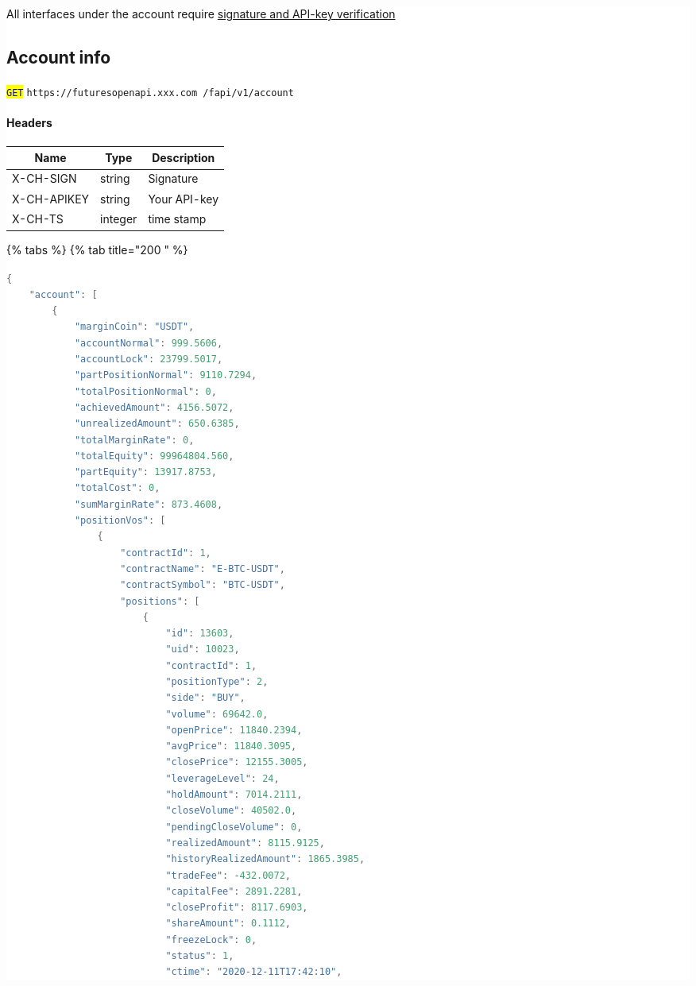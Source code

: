 All interfaces under the account require [signature and API-key verification​](https://exdocs.gitbook.io/v/v/english/general-info#signed-trade-yu-userdata-endpoint-security)

## Account info

<mark style="color:blue;">`GET`</mark> `https://futuresopenapi.xxx.com /fapi/v1/account`

#### Headers

| Name        | Type    | Description  |
| ----------- | ------- | ------------ |
| X-CH-SIGN   | string  | Signature    |
| X-CH-APIKEY | string  | Your API-key |
| X-CH-TS     | integer | time stamp   |

{% tabs %}
{% tab title="200 " %}
```java
{
    "account": [
        {
            "marginCoin": "USDT",
            "accountNormal": 999.5606,
            "accountLock": 23799.5017,
            "partPositionNormal": 9110.7294,
            "totalPositionNormal": 0,
            "achievedAmount": 4156.5072,
            "unrealizedAmount": 650.6385,
            "totalMarginRate": 0,
            "totalEquity": 99964804.560,
            "partEquity": 13917.8753,
            "totalCost": 0,
            "sumMarginRate": 873.4608,
            "positionVos": [
                {
                    "contractId": 1,
                    "contractName": "E-BTC-USDT",
                    "contractSymbol": "BTC-USDT",
                    "positions": [
                        {
                            "id": 13603,
                            "uid": 10023,
                            "contractId": 1,
                            "positionType": 2,
                            "side": "BUY",
                            "volume": 69642.0,
                            "openPrice": 11840.2394,
                            "avgPrice": 11840.3095,
                            "closePrice": 12155.3005,
                            "leverageLevel": 24,
                            "holdAmount": 7014.2111,
                            "closeVolume": 40502.0,
                            "pendingCloseVolume": 0,
                            "realizedAmount": 8115.9125,
                            "historyRealizedAmount": 1865.3985,
                            "tradeFee": -432.0072,
                            "capitalFee": 2891.2281,
                            "closeProfit": 8117.6903,
                            "shareAmount": 0.1112,
                            "freezeLock": 0,
                            "status": 1,
                            "ctime": "2020-12-11T17:42:10",
```